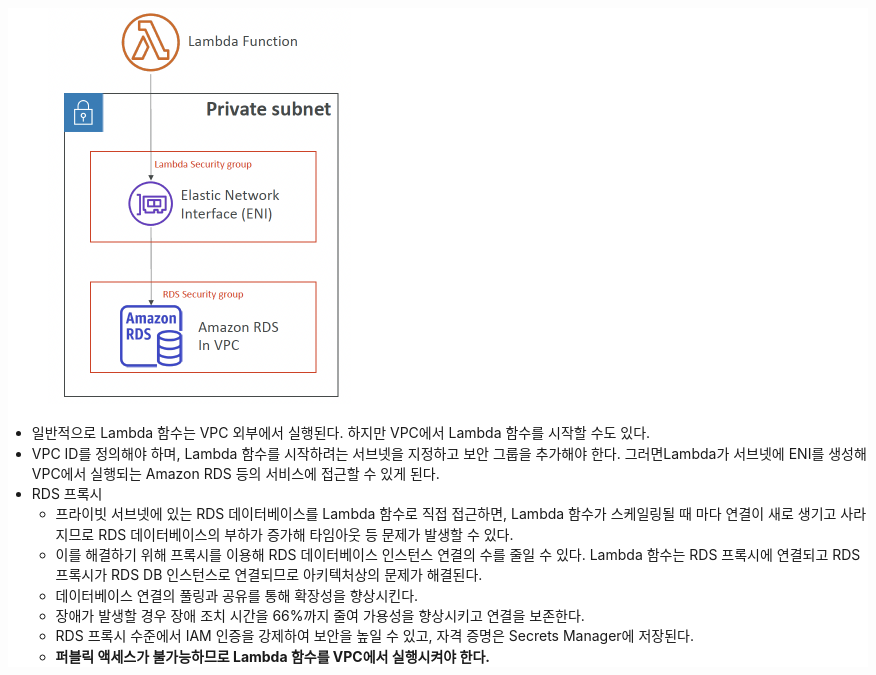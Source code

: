 <figure><img src="../.gitbook/assets/image (5).png" alt="" width="303"><figcaption></figcaption></figure>

* 일반적으로 Lambda 함수는 VPC 외부에서 실행된다. 하지만 VPC에서 Lambda 함수를 시작할 수도 있다.
* VPC ID를 정의해야 하며, Lambda 함수를 시작하려는 서브넷을 지정하고 보안 그룹을 추가해야 한다. 그러면Lambda가 서브넷에 ENI를 생성해 VPC에서 실행되는 Amazon RDS 등의 서비스에 접근할 수 있게 된다.
* RDS 프록시
  * 프라이빗 서브넷에 있는 RDS 데이터베이스를 Lambda 함수로 직접 접근하면, Lambda 함수가 스케일링될 때 마다 연결이 새로 생기고 사라지므로 RDS 데이터베이스의 부하가 증가해 타임아웃 등 문제가 발생할 수 있다.
  * 이를 해결하기 위해 프록시를 이용해 RDS 데이터베이스 인스턴스 연결의 수를 줄일 수 있다. Lambda 함수는 RDS 프록시에 연결되고 RDS 프록시가 RDS DB 인스턴스로 연결되므로 아키텍처상의 문제가 해결된다.
  * 데이터베이스 연결의 풀링과 공유를 통해 확장성을 향상시킨다.
  * 장애가 발생할 경우 장애 조치 시간을 66%까지 줄여 가용성을 향상시키고 연결을 보존한다.
  * RDS 프록시 수준에서 IAM 인증을 강제하여 보안을 높일 수 있고, 자격 증명은 Secrets Manager에 저장된다.
  * **퍼블릭 액세스가 불가능하므로 Lambda 함수를 VPC에서 실행시켜야 한다.**
